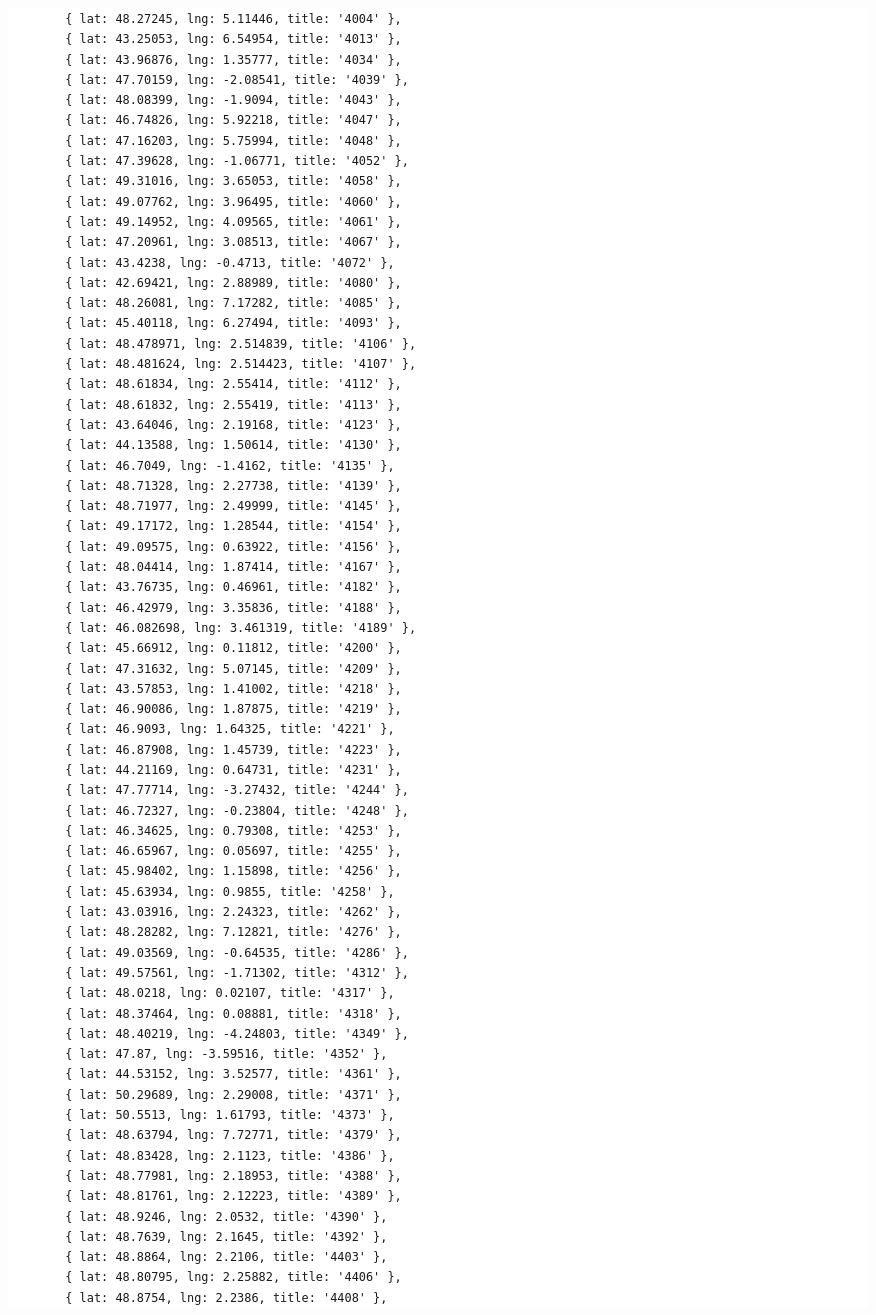 			{ lat: 48.27245, lng: 5.11446, title: '4004' },
			{ lat: 43.25053, lng: 6.54954, title: '4013' },
			{ lat: 43.96876, lng: 1.35777, title: '4034' },
			{ lat: 47.70159, lng: -2.08541, title: '4039' },
			{ lat: 48.08399, lng: -1.9094, title: '4043' },
			{ lat: 46.74826, lng: 5.92218, title: '4047' },
			{ lat: 47.16203, lng: 5.75994, title: '4048' },
			{ lat: 47.39628, lng: -1.06771, title: '4052' },
			{ lat: 49.31016, lng: 3.65053, title: '4058' },
			{ lat: 49.07762, lng: 3.96495, title: '4060' },
			{ lat: 49.14952, lng: 4.09565, title: '4061' },
			{ lat: 47.20961, lng: 3.08513, title: '4067' },
			{ lat: 43.4238, lng: -0.4713, title: '4072' },
			{ lat: 42.69421, lng: 2.88989, title: '4080' },
			{ lat: 48.26081, lng: 7.17282, title: '4085' },
			{ lat: 45.40118, lng: 6.27494, title: '4093' },
			{ lat: 48.478971, lng: 2.514839, title: '4106' },
			{ lat: 48.481624, lng: 2.514423, title: '4107' },
			{ lat: 48.61834, lng: 2.55414, title: '4112' },
			{ lat: 48.61832, lng: 2.55419, title: '4113' },
			{ lat: 43.64046, lng: 2.19168, title: '4123' },
			{ lat: 44.13588, lng: 1.50614, title: '4130' },
			{ lat: 46.7049, lng: -1.4162, title: '4135' },
			{ lat: 48.71328, lng: 2.27738, title: '4139' },
			{ lat: 48.71977, lng: 2.49999, title: '4145' },
			{ lat: 49.17172, lng: 1.28544, title: '4154' },
			{ lat: 49.09575, lng: 0.63922, title: '4156' },
			{ lat: 48.04414, lng: 1.87414, title: '4167' },
			{ lat: 43.76735, lng: 0.46961, title: '4182' },
			{ lat: 46.42979, lng: 3.35836, title: '4188' },
			{ lat: 46.082698, lng: 3.461319, title: '4189' },
			{ lat: 45.66912, lng: 0.11812, title: '4200' },
			{ lat: 47.31632, lng: 5.07145, title: '4209' },
			{ lat: 43.57853, lng: 1.41002, title: '4218' },
			{ lat: 46.90086, lng: 1.87875, title: '4219' },
			{ lat: 46.9093, lng: 1.64325, title: '4221' },
			{ lat: 46.87908, lng: 1.45739, title: '4223' },
			{ lat: 44.21169, lng: 0.64731, title: '4231' },
			{ lat: 47.77714, lng: -3.27432, title: '4244' },
			{ lat: 46.72327, lng: -0.23804, title: '4248' },
			{ lat: 46.34625, lng: 0.79308, title: '4253' },
			{ lat: 46.65967, lng: 0.05697, title: '4255' },
			{ lat: 45.98402, lng: 1.15898, title: '4256' },
			{ lat: 45.63934, lng: 0.9855, title: '4258' },
			{ lat: 43.03916, lng: 2.24323, title: '4262' },
			{ lat: 48.28282, lng: 7.12821, title: '4276' },
			{ lat: 49.03569, lng: -0.64535, title: '4286' },
			{ lat: 49.57561, lng: -1.71302, title: '4312' },
			{ lat: 48.0218, lng: 0.02107, title: '4317' },
			{ lat: 48.37464, lng: 0.08881, title: '4318' },
			{ lat: 48.40219, lng: -4.24803, title: '4349' },
			{ lat: 47.87, lng: -3.59516, title: '4352' },
			{ lat: 44.53152, lng: 3.52577, title: '4361' },
			{ lat: 50.29689, lng: 2.29008, title: '4371' },
			{ lat: 50.5513, lng: 1.61793, title: '4373' },
			{ lat: 48.63794, lng: 7.72771, title: '4379' },
			{ lat: 48.83428, lng: 2.1123, title: '4386' },
			{ lat: 48.77981, lng: 2.18953, title: '4388' },
			{ lat: 48.81761, lng: 2.12223, title: '4389' },
			{ lat: 48.9246, lng: 2.0532, title: '4390' },
			{ lat: 48.7639, lng: 2.1645, title: '4392' },
			{ lat: 48.8864, lng: 2.2106, title: '4403' },
			{ lat: 48.80795, lng: 2.25882, title: '4406' },
			{ lat: 48.8754, lng: 2.2386, title: '4408' },